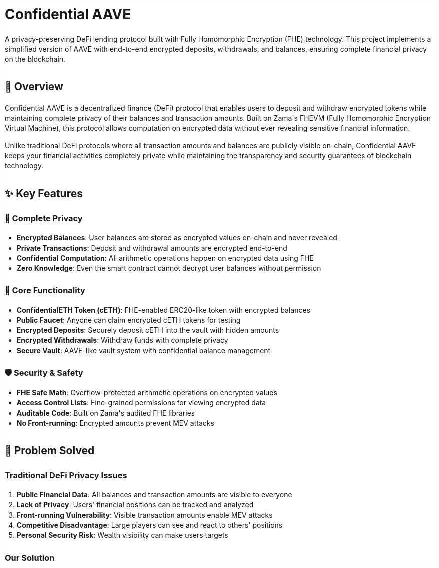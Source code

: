 # Confidential AAVE

A privacy-preserving DeFi lending protocol built with Fully Homomorphic Encryption (FHE) technology. This project implements a simplified version of AAVE with end-to-end encrypted deposits, withdrawals, and balances, ensuring complete financial privacy on the blockchain.

## 🌟 Overview

Confidential AAVE is a decentralized finance (DeFi) protocol that enables users to deposit and withdraw encrypted tokens while maintaining complete privacy of their balances and transaction amounts. Built on Zama's FHEVM (Fully Homomorphic Encryption Virtual Machine), this protocol allows computation on encrypted data without ever revealing sensitive financial information.

Unlike traditional DeFi protocols where all transaction amounts and balances are publicly visible on-chain, Confidential AAVE keeps your financial activities completely private while maintaining the transparency and security guarantees of blockchain technology.

## ✨ Key Features

### 🔐 Complete Privacy
- **Encrypted Balances**: User balances are stored as encrypted values on-chain and never revealed
- **Private Transactions**: Deposit and withdrawal amounts are encrypted end-to-end
- **Confidential Computation**: All arithmetic operations happen on encrypted data using FHE
- **Zero Knowledge**: Even the smart contract cannot decrypt user balances without permission

### 🚀 Core Functionality
- **ConfidentialETH Token (cETH)**: FHE-enabled ERC20-like token with encrypted balances
- **Public Faucet**: Anyone can claim encrypted cETH tokens for testing
- **Encrypted Deposits**: Securely deposit cETH into the vault with hidden amounts
- **Encrypted Withdrawals**: Withdraw funds with complete privacy
- **Secure Vault**: AAVE-like vault system with confidential balance management

### 🛡️ Security & Safety
- **FHE Safe Math**: Overflow-protected arithmetic operations on encrypted values
- **Access Control Lists**: Fine-grained permissions for viewing encrypted data
- **Auditable Code**: Built on Zama's audited FHE libraries
- **No Front-running**: Encrypted amounts prevent MEV attacks

## 🎯 Problem Solved

### Traditional DeFi Privacy Issues

1. **Public Financial Data**: All balances and transaction amounts are visible to everyone
2. **Lack of Privacy**: Users' financial positions can be tracked and analyzed
3. **Front-running Vulnerability**: Visible transaction amounts enable MEV attacks
4. **Competitive Disadvantage**: Large players can see and react to others' positions
5. **Personal Security Risk**: Wealth visibility can make users targets

### Our Solution
